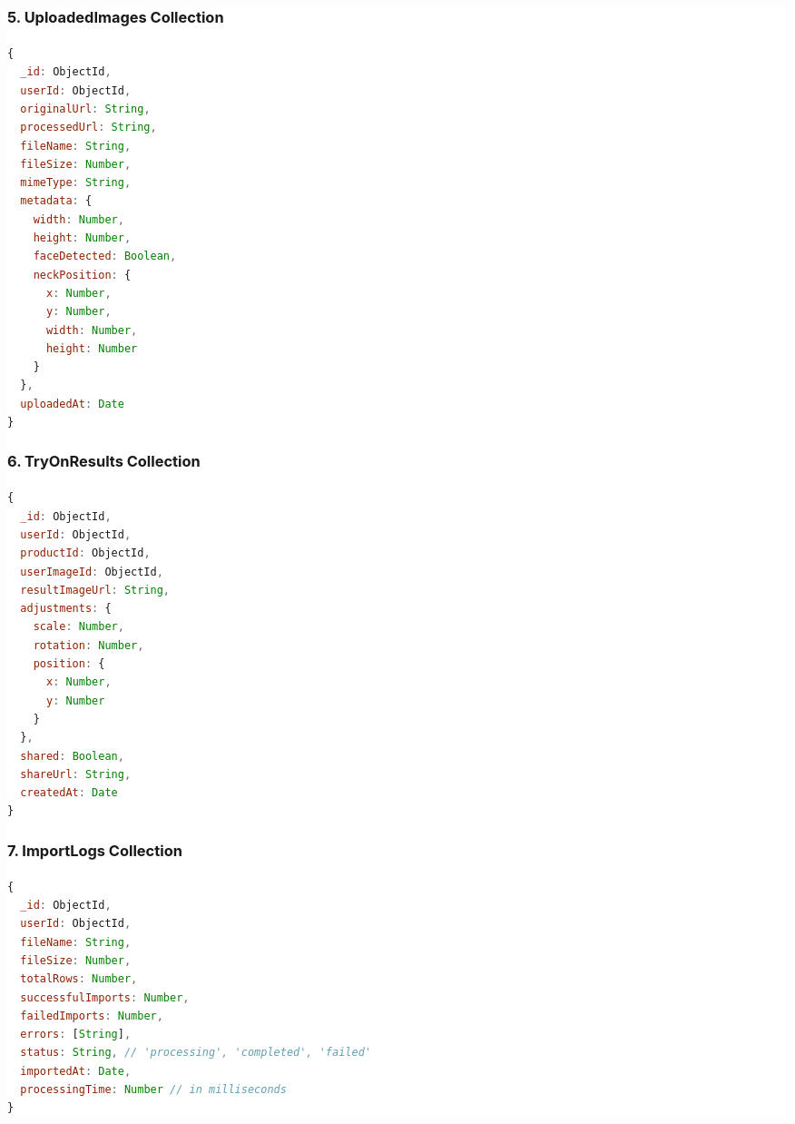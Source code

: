### 5. UploadedImages Collection
```javascript
{
  _id: ObjectId,
  userId: ObjectId,
  originalUrl: String,
  processedUrl: String,
  fileName: String,
  fileSize: Number,
  mimeType: String,
  metadata: {
    width: Number,
    height: Number,
    faceDetected: Boolean,
    neckPosition: {
      x: Number,
      y: Number,
      width: Number,
      height: Number
    }
  },
  uploadedAt: Date
}
```

### 6. TryOnResults Collection
```javascript
{
  _id: ObjectId,
  userId: ObjectId,
  productId: ObjectId,
  userImageId: ObjectId,
  resultImageUrl: String,
  adjustments: {
    scale: Number,
    rotation: Number,
    position: {
      x: Number,
      y: Number
    }
  },
  shared: Boolean,
  shareUrl: String,
  createdAt: Date
}
```

### 7. ImportLogs Collection
```javascript
{
  _id: ObjectId,
  userId: ObjectId,
  fileName: String,
  fileSize: Number,
  totalRows: Number,
  successfulImports: Number,
  failedImports: Number,
  errors: [String],
  status: String, // 'processing', 'completed', 'failed'
  importedAt: Date,
  processingTime: Number // in milliseconds
}
```
